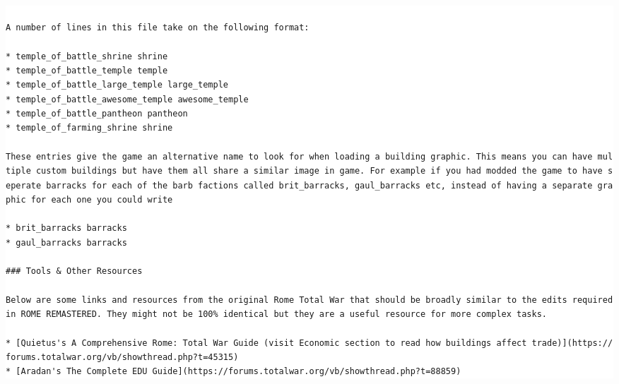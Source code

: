 ```

A number of lines in this file take on the following format:

* temple_of_battle_shrine shrine
* temple_of_battle_temple temple
* temple_of_battle_large_temple large_temple
* temple_of_battle_awesome_temple awesome_temple
* temple_of_battle_pantheon pantheon
* temple_of_farming_shrine shrine

These entries give the game an alternative name to look for when loading a building graphic. This means you can have multiple custom buildings but have them all share a similar image in game. For example if you had modded the game to have seperate barracks for each of the barb factions called brit_barracks, gaul_barracks etc, instead of having a separate graphic for each one you could write

* brit_barracks barracks
* gaul_barracks barracks

### Tools & Other Resources

Below are some links and resources from the original Rome Total War that should be broadly similar to the edits required in ROME REMASTERED. They might not be 100% identical but they are a useful resource for more complex tasks.

* [Quietus's A Comprehensive Rome: Total War Guide (visit Economic section to read how buildings affect trade)](https://forums.totalwar.org/vb/showthread.php?t=45315)
* [Aradan's The Complete EDU Guide](https://forums.totalwar.org/vb/showthread.php?t=88859)
